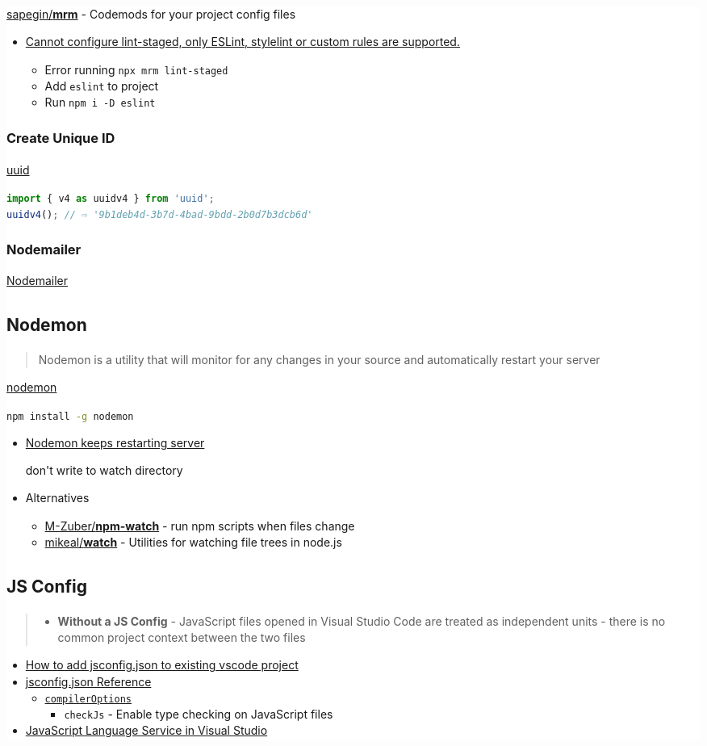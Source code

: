 [sapegin/**mrm**](https://github.com/sapegin/mrm) - Codemods for your project config files

* [Cannot configure lint-staged, only ESLint, stylelint or custom rules are supported.](https://github.com/sapegin/mrm/issues/41)

  * Error running `npx mrm lint-staged`
  * Add `eslint` to project
  * Run `npm i -D eslint`

### Create Unique ID

[uuid](https://www.npmjs.com/package/uuid)

```js
import { v4 as uuidv4 } from 'uuid';
uuidv4(); // ⇨ '9b1deb4d-3b7d-4bad-9bdd-2b0d7b3dcb6d'
```


### Nodemailer

[Nodemailer](https://nodemailer.com/about/)



## Nodemon

> Nodemon is a utility that will monitor for any changes in your source and automatically restart your server

[nodemon](https://nodemon.io/)

```bash
npm install -g nodemon
```

* [Nodemon keeps restarting server](https://stackoverflow.com/q/44855839/1366033)

   don't write to watch directory

* Alternatives

  * [M-Zuber/**npm-watch**](https://github.com/M-Zuber/npm-watch) - run npm scripts when files change
  * [mikeal/**watch**](https://github.com/mikeal/watch) - Utilities for watching file trees in node.js

## JS Config

> * **Without a JS Config** - JavaScript files opened in Visual Studio Code are treated as independent units - there is no common project context between the two files



* [How to add jsconfig.json to existing vscode project](https://stackoverflow.com/q/56437517/1366033)
* [jsconfig.json Reference](https://code.visualstudio.com/docs/languages/jsconfig)
  * [`compilerOptions`](https://code.visualstudio.com/docs/languages/jsconfig#_jsconfig-options)
    * `checkJs` - Enable type checking on JavaScript files
* [JavaScript Language Service in Visual Studio](https://github.com/microsoft/TypeScript/wiki/JavaScript-Language-Service-in-Visual-Studio)
